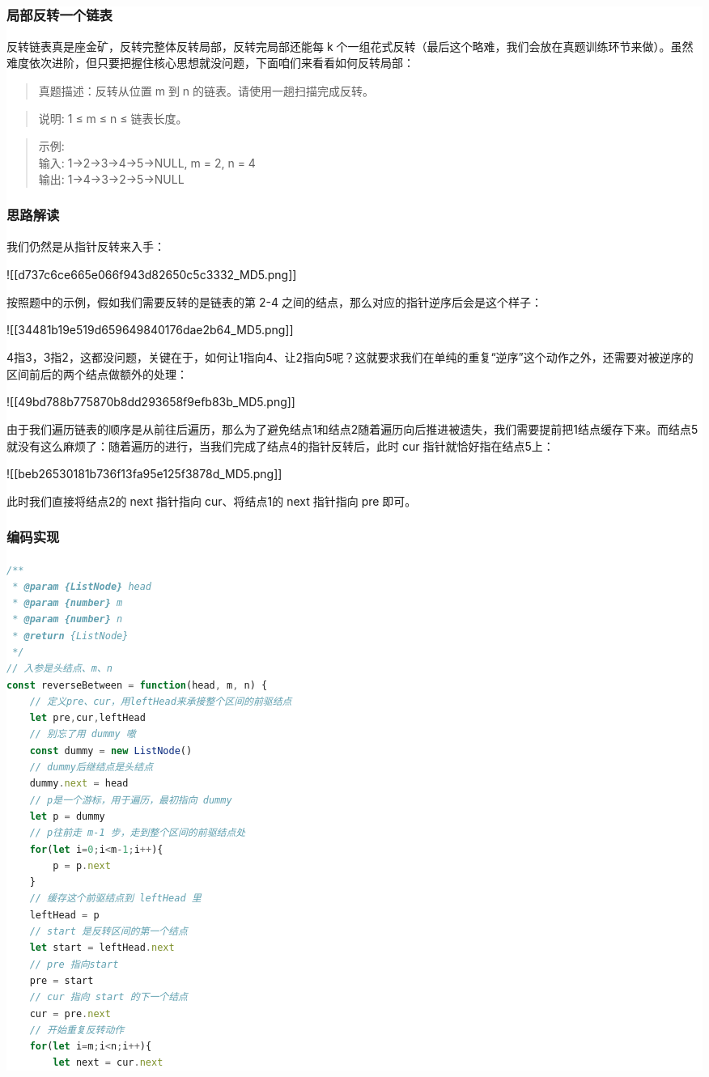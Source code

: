 ### 局部反转一个链表
反转链表真是座金矿，反转完整体反转局部，反转完局部还能每 k 个一组花式反转（最后这个略难，我们会放在真题训练环节来做）。虽然难度依次进阶，但只要把握住核心思想就没问题，下面咱们来看看如何反转局部：   
> 真题描述：反转从位置 m 到 n 的链表。请使用一趟扫描完成反转。

> 说明:
1 ≤ m ≤ n ≤ 链表长度。

> 示例:   
输入: 1->2->3->4->5->NULL, m = 2, n = 4   
输出: 1->4->3->2->5->NULL

### 思路解读   
我们仍然是从指针反转来入手：  

![[d737c6ce665e066f943d82650c5c3332_MD5.png]] 

按照题中的示例，假如我们需要反转的是链表的第 2-4 之间的结点，那么对应的指针逆序后会是这个样子：   


![[34481b19e519d659649840176dae2b64_MD5.png]]

4指3，3指2，这都没问题，关键在于，如何让1指向4、让2指向5呢？这就要求我们在单纯的重复“逆序”这个动作之外，还需要对被逆序的区间前后的两个结点做额外的处理：   

![[49bd788b775870b8dd293658f9efb83b_MD5.png]]  

由于我们遍历链表的顺序是从前往后遍历，那么为了避免结点1和结点2随着遍历向后推进被遗失，我们需要提前把1结点缓存下来。而结点5就没有这么麻烦了：随着遍历的进行，当我们完成了结点4的指针反转后，此时 
cur 指针就恰好指在结点5上：  

![[beb26530181b736f13fa95e125f3878d_MD5.png]] 

此时我们直接将结点2的 next 指针指向 cur、将结点1的 next 指针指向 pre 即可。   
### 编码实现  

```js
/**
 * @param {ListNode} head
 * @param {number} m
 * @param {number} n
 * @return {ListNode}
 */
// 入参是头结点、m、n
const reverseBetween = function(head, m, n) {
    // 定义pre、cur，用leftHead来承接整个区间的前驱结点
    let pre,cur,leftHead
    // 别忘了用 dummy 嗷
    const dummy = new ListNode()  
    // dummy后继结点是头结点
    dummy.next = head
    // p是一个游标，用于遍历，最初指向 dummy
    let p = dummy  
    // p往前走 m-1 步，走到整个区间的前驱结点处
    for(let i=0;i<m-1;i++){
        p = p.next
    }
    // 缓存这个前驱结点到 leftHead 里
    leftHead = p
    // start 是反转区间的第一个结点
    let start = leftHead.next  
    // pre 指向start
    pre = start
    // cur 指向 start 的下一个结点
    cur = pre.next
    // 开始重复反转动作
    for(let i=m;i<n;i++){
        let next = cur.next
```